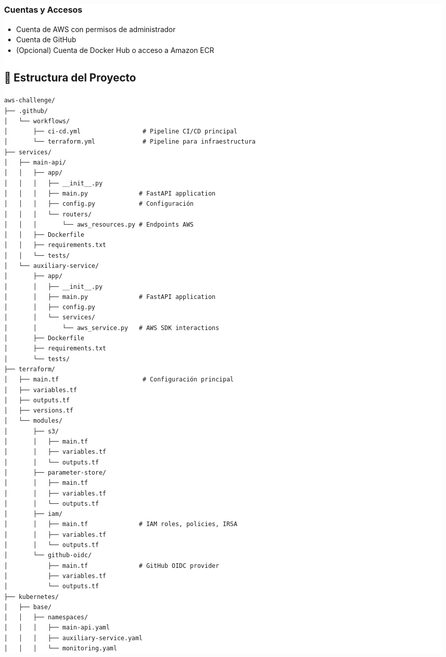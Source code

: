 ### Cuentas y Accesos

- Cuenta de AWS con permisos de administrador
- Cuenta de GitHub
- (Opcional) Cuenta de Docker Hub o acceso a Amazon ECR

## 📁 Estructura del Proyecto

```
aws-challenge/
├── .github/
│   └── workflows/
│       ├── ci-cd.yml                 # Pipeline CI/CD principal
│       └── terraform.yml             # Pipeline para infraestructura
├── services/
│   ├── main-api/
│   │   ├── app/
│   │   │   ├── __init__.py
│   │   │   ├── main.py              # FastAPI application
│   │   │   ├── config.py            # Configuración
│   │   │   └── routers/
│   │   │       └── aws_resources.py # Endpoints AWS
│   │   ├── Dockerfile
│   │   ├── requirements.txt
│   │   └── tests/
│   └── auxiliary-service/
│       ├── app/
│       │   ├── __init__.py
│       │   ├── main.py              # FastAPI application
│       │   ├── config.py
│       │   └── services/
│       │       └── aws_service.py   # AWS SDK interactions
│       ├── Dockerfile
│       ├── requirements.txt
│       └── tests/
├── terraform/
│   ├── main.tf                       # Configuración principal
│   ├── variables.tf
│   ├── outputs.tf
│   ├── versions.tf
│   └── modules/
│       ├── s3/
│       │   ├── main.tf
│       │   ├── variables.tf
│       │   └── outputs.tf
│       ├── parameter-store/
│       │   ├── main.tf
│       │   ├── variables.tf
│       │   └── outputs.tf
│       ├── iam/
│       │   ├── main.tf              # IAM roles, policies, IRSA
│       │   ├── variables.tf
│       │   └── outputs.tf
│       └── github-oidc/
│           ├── main.tf              # GitHub OIDC provider
│           ├── variables.tf
│           └── outputs.tf
├── kubernetes/
│   ├── base/
│   │   ├── namespaces/
│   │   │   ├── main-api.yaml
│   │   │   ├── auxiliary-service.yaml
│   │   │   └── monitoring.yaml
```